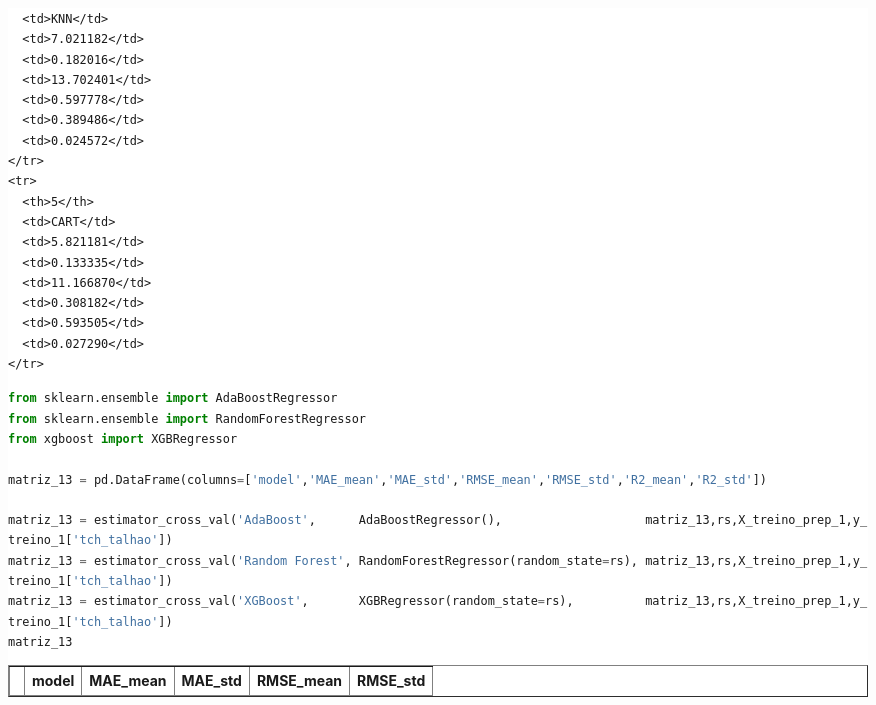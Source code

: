       <td>KNN</td>
      <td>7.021182</td>
      <td>0.182016</td>
      <td>13.702401</td>
      <td>0.597778</td>
      <td>0.389486</td>
      <td>0.024572</td>
    </tr>
    <tr>
      <th>5</th>
      <td>CART</td>
      <td>5.821181</td>
      <td>0.133335</td>
      <td>11.166870</td>
      <td>0.308182</td>
      <td>0.593505</td>
      <td>0.027290</td>
    </tr>
  </tbody>
</table>
</div>




```python
from sklearn.ensemble import AdaBoostRegressor
from sklearn.ensemble import RandomForestRegressor
from xgboost import XGBRegressor

matriz_13 = pd.DataFrame(columns=['model','MAE_mean','MAE_std','RMSE_mean','RMSE_std','R2_mean','R2_std'])

matriz_13 = estimator_cross_val('AdaBoost',      AdaBoostRegressor(),                    matriz_13,rs,X_treino_prep_1,y_treino_1['tch_talhao'])
matriz_13 = estimator_cross_val('Random Forest', RandomForestRegressor(random_state=rs), matriz_13,rs,X_treino_prep_1,y_treino_1['tch_talhao'])
matriz_13 = estimator_cross_val('XGBoost',       XGBRegressor(random_state=rs),          matriz_13,rs,X_treino_prep_1,y_treino_1['tch_talhao'])
matriz_13
```




<div>
<style scoped>
    .dataframe tbody tr th:only-of-type {
        vertical-align: middle;
    }

    .dataframe tbody tr th {
        vertical-align: top;
    }

    .dataframe thead th {
        text-align: right;
    }
</style>
<table border="1" class="dataframe">
  <thead>
    <tr style="text-align: right;">
      <th></th>
      <th>model</th>
      <th>MAE_mean</th>
      <th>MAE_std</th>
      <th>RMSE_mean</th>
      <th>RMSE_std</th>